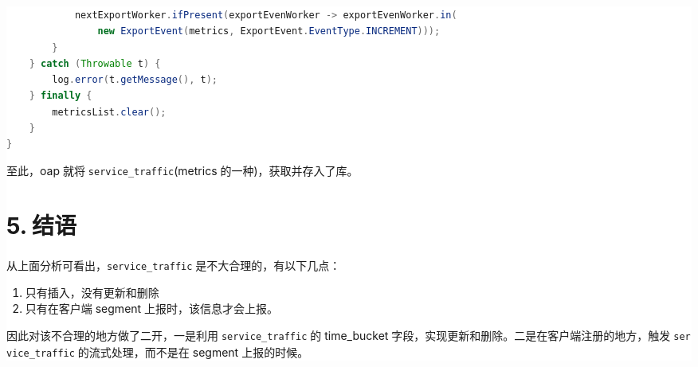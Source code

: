 ```java
            nextExportWorker.ifPresent(exportEvenWorker -> exportEvenWorker.in(
                new ExportEvent(metrics, ExportEvent.EventType.INCREMENT)));
        }
    } catch (Throwable t) {
        log.error(t.getMessage(), t);
    } finally {
        metricsList.clear();
    }
}
```

至此，oap 就将 `service_traffic`(metrics 的一种)，获取并存入了库。

# 5. 结语

从上面分析可看出，`service_traffic` 是不大合理的，有以下几点：

1. 只有插入，没有更新和删除
2. 只有在客户端 segment 上报时，该信息才会上报。

因此对该不合理的地方做了二开，一是利用 `service_traffic` 的 time_bucket 字段，实现更新和删除。二是在客户端注册的地方，触发 `service_traffic` 的流式处理，而不是在 segment 上报的时候。

[0]: https://markdownnoteimages.oss-cn-hangzhou.aliyuncs.com/90ECDCD7-2CE1-4FBD-B7F0-E9979FD42F0B_1_105_c.jpeg
[1]: https://markdownnoteimages.oss-cn-hangzhou.aliyuncs.com/20210612145841.png
[2]: https://markdownnoteimages.oss-cn-hangzhou.aliyuncs.com/20210612150120.png